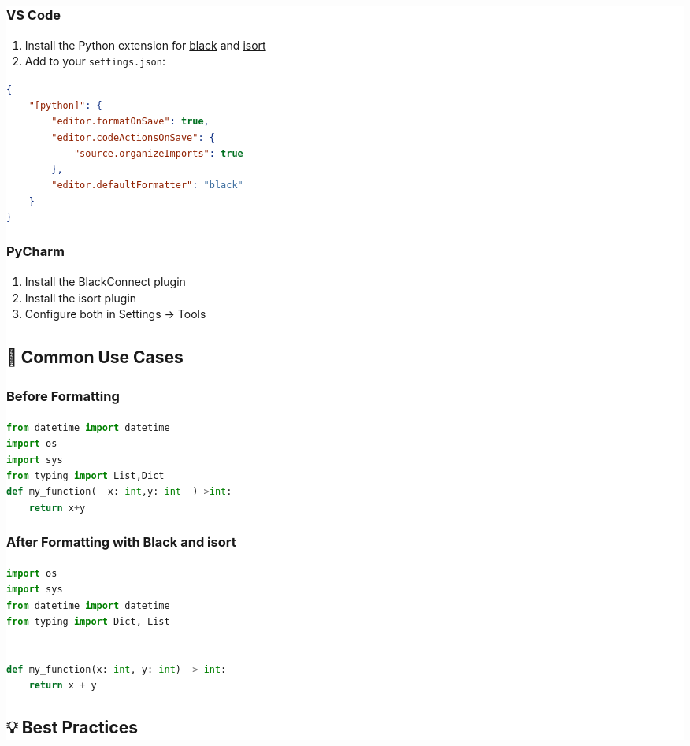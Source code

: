 ### VS Code

1. Install the Python extension for [black](https://marketplace.visualstudio.com/items?itemName=ms-python.black-formatter) and [isort](https://marketplace.visualstudio.com/items?itemName=ms-python.isort)
2. Add to your `settings.json`:

```json
{
    "[python]": {
        "editor.formatOnSave": true,
        "editor.codeActionsOnSave": {
            "source.organizeImports": true
        },
        "editor.defaultFormatter": "black"
    }
}
```

### PyCharm

1. Install the BlackConnect plugin
2. Install the isort plugin
3. Configure both in Settings → Tools

## 📝 Common Use Cases

### Before Formatting

```python
from datetime import datetime
import os
import sys
from typing import List,Dict
def my_function(  x: int,y: int  )->int:
    return x+y
```

### After Formatting with Black and isort

```python
import os
import sys
from datetime import datetime
from typing import Dict, List


def my_function(x: int, y: int) -> int:
    return x + y
```

## 💡 Best Practices
